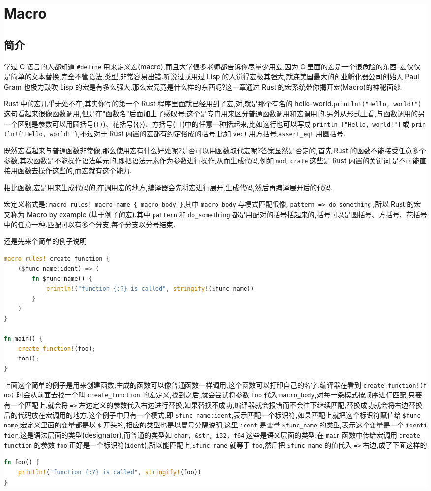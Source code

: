 # Macro

## 简介

学过 C 语言的人都知道 `#define` 用来定义宏(macro),而且大学很多老师都告诉你尽量少用宏,因为 C 里面的宏是一个很危险的东西-宏仅仅是简单的文本替换,完全不管语法,类型,非常容易出错.听说过或用过 Lisp 的人觉得宏极其强大,就连美国最大的创业孵化器公司创始人 Paul Gram 也极力鼓吹 Lisp 的宏是有多么强大.那么宏究竟是什么样的东西呢?这一章通过 Rust 的宏系统带你揭开宏(Macro)的神秘面纱.

Rust 中的宏几乎无处不在,其实你写的第一个 Rust 程序里面就已经用到了宏,对,就是那个有名的 hello-world.`println!("Hello, world!")` 这句看起来很像函数调用,但是在"函数名"后面加上了感叹号,这个是专门用来区分普通函数调用和宏调用的.另外从形式上看,与函数调用的另一个区别是参数可以用圆括号(`()`)、花括号(`{}`)、方括号(`[]`)中的任意一种括起来,比如这行也可以写成 `println!["Hello, world!"]` 或 `println!{"Hello, world!"}`,不过对于 Rust 内置的宏都有约定俗成的括号,比如 `vec!` 用方括号,`assert_eq!` 用圆括号.

既然宏看起来与普通函数非常像,那么使用宏有什么好处呢?是否可以用函数取代宏呢?答案显然是否定的,首先 Rust 的函数不能接受任意多个参数,其次函数是不能操作语法单元的,即把语法元素作为参数进行操作,从而生成代码,例如 `mod`, `crate` 这些是 Rust 内置的关键词,是不可能直接用函数去操作这些的,而宏就有这个能力.

相比函数,宏是用来生成代码的,在调用宏的地方,编译器会先将宏进行展开,生成代码,然后再编译展开后的代码.

宏定义格式是: `macro_rules! macro_name { macro_body }`,其中 `macro_body` 与模式匹配很像, `pattern => do_something` ,所以 Rust 的宏又称为 Macro by example (基于例子的宏).其中 `pattern` 和 `do_something` 都是用配对的括号括起来的,括号可以是圆括号、方括号、花括号中的任意一种.匹配可以有多个分支,每个分支以分号结束.

还是先来个简单的例子说明

```rust
macro_rules! create_function {
    ($func_name:ident) => (
        fn $func_name() {
            println!("function {:?} is called", stringify!($func_name))
        }
    )
}

fn main() {
    create_function!(foo);
	foo();
}

```

上面这个简单的例子是用来创建函数,生成的函数可以像普通函数一样调用,这个函数可以打印自己的名字.编译器在看到 `create_function!(foo)` 时会从前面去找一个叫 `create_function` 的宏定义,找到之后,就会尝试将参数 `foo` 代入 `macro_body`,对每一条模式按顺序进行匹配,只要有一个匹配上,就会将 `=>` 左边定义的参数代入右边进行替换,如果替换不成功,编译器就会报错而不会往下继续匹配,替换成功就会将右边替换后的代码放在宏调用的地方.这个例子中只有一个模式,即 `$func_name:ident`,表示匹配一个标识符,如果匹配上就把这个标识符赋值给 `$func_name`,宏定义里面的变量都是以 `$` 开头的,相应的类型也是以冒号分隔说明,这里 `ident` 是变量 `$func_name` 的类型,表示这个变量是一个 `identifier`,这是语法层面的类型(designator),而普通的类型如 `char, &str, i32, f64` 这些是语义层面的类型.在 `main` 函数中传给宏调用 `create_function` 的参数 `foo` 正好是一个标识符(`ident`),所以能匹配上,`$func_name` 就等于 `foo`,然后把 `$func_name` 的值代入 `=>` 右边,成了下面这样的

```rust
fn foo() {
    println!("function {:?} is called", stringify!(foo))
}
```
